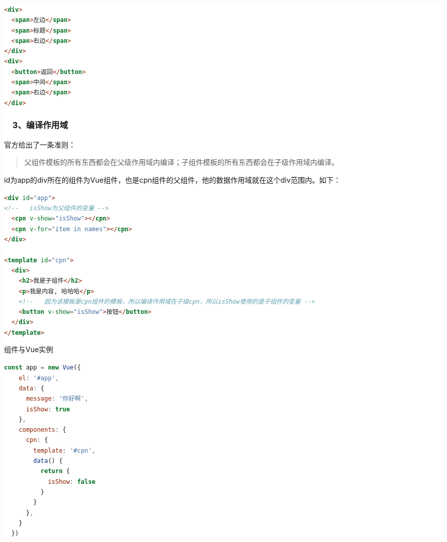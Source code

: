 ```html
<div>
  <span>左边</span> 
  <span>标题</span> 
  <span>右边</span>
</div>
<div>
  <button>返回</button> 
  <span>中间</span> 
  <span>右边</span>
</div>
```

### &emsp;3、编译作用域

官方给出了一条准则：
>父组件模板的所有东西都会在父级作用域内编译；子组件模板的所有东西都会在子级作用域内编译。

id为app的div所在的组件为Vue组件，也是cpn组件的父组件，他的数据作用域就在这个div范围内。如下：

```html
<div id="app">
<!--   isShow为父组件的变量 -->
  <cpn v-show="isShow"></cpn>
  <cpn v-for="item in names"></cpn>
</div>

<template id="cpn">
  <div>
    <h2>我是子组件</h2>
    <p>我是内容, 哈哈哈</p>
    <!--   因为该模板是cpn组件的模板，所以编译作用域在子级cpn，所以isShow使用的是子组件的变量 -->
    <button v-show="isShow">按钮</button>
  </div>
</template>
```

组件与Vue实例

```js
const app = new Vue({
    el: '#app',
    data: {
      message: '你好啊',
      isShow: true
    },
    components: {
      cpn: {
        template: '#cpn',
        data() {
          return {
            isShow: false
          }
        }
      },
    }
  })
```
